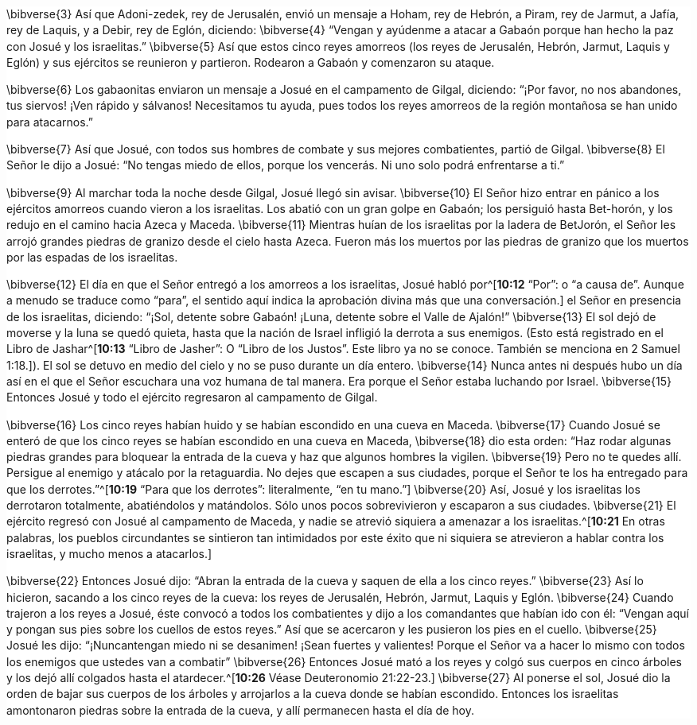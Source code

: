 \bibverse{3} Así que Adoni-zedek, rey de Jerusalén, envió un mensaje a Hoham, rey de Hebrón, a Piram, rey de Jarmut, a Jafía, rey de Laquis, y a Debir, rey de Eglón, diciendo: \bibverse{4} “Vengan y ayúdenme a atacar a Gabaón porque han hecho la paz con Josué y los israelitas.” \bibverse{5} Así que estos cinco reyes amorreos (los reyes de Jerusalén, Hebrón, Jarmut, Laquis y Eglón) y sus ejércitos se reunieron y partieron. Rodearon a Gabaón y comenzaron su ataque. 

\bibverse{6} Los gabaonitas enviaron un mensaje a Josué en el campamento de Gilgal, diciendo: “¡Por favor, no nos abandones, tus siervos! ¡Ven rápido y sálvanos! Necesitamos tu ayuda, pues todos los reyes amorreos de la región montañosa se han unido para atacarnos.” 

\bibverse{7} Así que Josué, con todos sus hombres de combate y sus mejores combatientes, partió de Gilgal. \bibverse{8} El Señor le dijo a Josué: “No tengas miedo de ellos, porque los vencerás. Ni uno solo podrá enfrentarse a ti.” 

\bibverse{9} Al marchar toda la noche desde Gilgal, Josué llegó sin avisar. \bibverse{10} El Señor hizo entrar en pánico a los ejércitos amorreos cuando vieron a los israelitas. Los abatió con un gran golpe en Gabaón; los persiguió hasta Bet-horón, y los redujo en el camino hacia Azeca y Maceda. \bibverse{11} Mientras huían de los israelitas por la ladera de BetJorón, el Señor les arrojó grandes piedras de granizo desde el cielo hasta Azeca. Fueron más los muertos por las piedras de granizo que los muertos por las espadas de los israelitas. 

\bibverse{12} El día en que el Señor entregó a los amorreos a los israelitas, Josué habló por^[**10:12** “Por”: o “a causa de”. Aunque a menudo se traduce como “para”, el sentido aquí indica la aprobación divina más que una conversación.] el Señor en presencia de los israelitas, diciendo: “¡Sol, detente sobre Gabaón! ¡Luna, detente sobre el Valle de Ajalón!” \bibverse{13} El sol dejó de moverse y la luna se quedó quieta, hasta que la nación de Israel infligió la derrota a sus enemigos. (Esto está registrado en el Libro de Jashar^[**10:13** “Libro de Jasher”: O “Libro de los Justos”. Este libro ya no se conoce. También se menciona en 2 Samuel 1:18.]). El sol se detuvo en medio del cielo y no se puso durante un día entero. \bibverse{14} Nunca antes ni después hubo un día así en el que el Señor escuchara una voz humana de tal manera. Era porque el Señor estaba luchando por Israel. \bibverse{15} Entonces Josué y todo el ejército regresaron al campamento de Gilgal. 



\bibverse{16} Los cinco reyes habían huido y se habían escondido en una cueva en Maceda. \bibverse{17} Cuando Josué se enteró de que los cinco reyes se habían escondido en una cueva en Maceda, \bibverse{18} dio esta orden: “Haz rodar algunas piedras grandes para bloquear la entrada de la cueva y haz que algunos hombres la vigilen. \bibverse{19} Pero no te quedes allí. Persigue al enemigo y atácalo por la retaguardia. No dejes que escapen a sus ciudades, porque el Señor te los ha entregado para que los derrotes.”^[**10:19** “Para que los derrotes”: literalmente, “en tu mano.”] \bibverse{20} Así, Josué y los israelitas los derrotaron totalmente, abatiéndolos y matándolos. Sólo unos pocos sobrevivieron y escaparon a sus ciudades. \bibverse{21} El ejército regresó con Josué al campamento de Maceda, y nadie se atrevió siquiera a amenazar a los israelitas.^[**10:21** En otras palabras, los pueblos circundantes se sintieron tan intimidados por este éxito que ni siquiera se atrevieron a hablar contra los israelitas, y mucho menos a atacarlos.] 



\bibverse{22} Entonces Josué dijo: “Abran la entrada de la cueva y saquen de ella a los cinco reyes.” \bibverse{23} Así lo hicieron, sacando a los cinco reyes de la cueva: los reyes de Jerusalén, Hebrón, Jarmut, Laquis y Eglón. \bibverse{24} Cuando trajeron a los reyes a Josué, éste convocó a todos los combatientes y dijo a los comandantes que habían ido con él: “Vengan aquí y pongan sus pies sobre los cuellos de estos reyes.” Así que se acercaron y les pusieron los pies en el cuello. \bibverse{25} Josué les dijo: “¡Nuncantengan miedo ni se desanimen! ¡Sean fuertes y valientes! Porque el Señor va a hacer lo mismo con todos los enemigos que ustedes van a combatir” \bibverse{26} Entonces Josué mató a los reyes y colgó sus cuerpos en cinco árboles y los dejó allí colgados hasta el atardecer.^[**10:26** Véase Deuteronomio 21:22-23.] \bibverse{27} Al ponerse el sol, Josué dio la orden de bajar sus cuerpos de los árboles y arrojarlos a la cueva donde se habían escondido. Entonces los israelitas amontonaron piedras sobre la entrada de la cueva, y allí permanecen hasta el día de hoy. 
